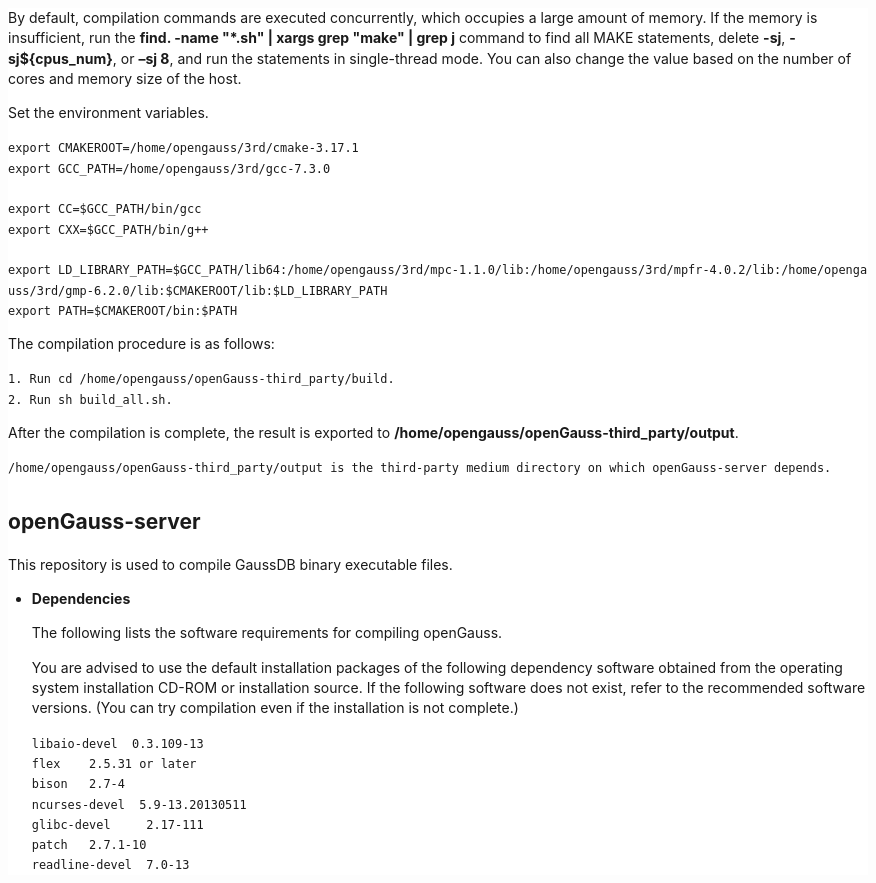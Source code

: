   By default, compilation commands are executed concurrently, which occupies a large amount of memory. If the memory is insufficient, run the **find. -name "\*.sh" | xargs grep "make" | grep j** command to find all MAKE statements, delete **-sj**, **-sj$\{cpus_num\}**, or **–sj 8**, and run the statements in single-thread mode. You can also change the value based on the number of cores and memory size of the host.

  Set the environment variables.

  ```
  export CMAKEROOT=/home/opengauss/3rd/cmake-3.17.1
  export GCC_PATH=/home/opengauss/3rd/gcc-7.3.0

  export CC=$GCC_PATH/bin/gcc
  export CXX=$GCC_PATH/bin/g++

  export LD_LIBRARY_PATH=$GCC_PATH/lib64:/home/opengauss/3rd/mpc-1.1.0/lib:/home/opengauss/3rd/mpfr-4.0.2/lib:/home/opengauss/3rd/gmp-6.2.0/lib:$CMAKEROOT/lib:$LD_LIBRARY_PATH
  export PATH=$CMAKEROOT/bin:$PATH
  ```

  The compilation procedure is as follows:

  ```
  1. Run cd /home/opengauss/openGauss-third_party/build.
  2. Run sh build_all.sh.
  ```

  After the compilation is complete, the result is exported to **/home/opengauss/openGauss-third_party/output**.

  ```
  /home/opengauss/openGauss-third_party/output is the third-party medium directory on which openGauss-server depends.
  ```

## **openGauss-server**<a name="section17248203633"></a>

This repository is used to compile GaussDB binary executable files.

- **Dependencies**

  The following lists the software requirements for compiling openGauss.

  You are advised to use the default installation packages of the following dependency software obtained from the operating system installation CD-ROM or installation source. If the following software does not exist, refer to the recommended software versions. \(You can try compilation even if the installation is not complete.\)

  ```
  libaio-devel  0.3.109-13
  flex    2.5.31 or later
  bison   2.7-4
  ncurses-devel  5.9-13.20130511
  glibc-devel     2.17-111
  patch   2.7.1-10
  readline-devel  7.0-13
  ```
